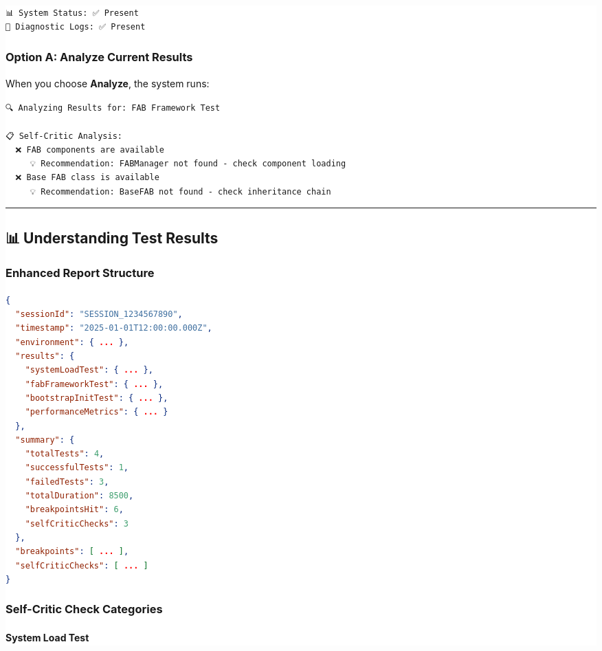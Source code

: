 ```
📊 System Status: ✅ Present
📝 Diagnostic Logs: ✅ Present
```

### **Option A: Analyze Current Results**

When you choose **Analyze**, the system runs:

```
🔍 Analyzing Results for: FAB Framework Test

📋 Self-Critic Analysis:
  ❌ FAB components are available
     💡 Recommendation: FABManager not found - check component loading
  ❌ Base FAB class is available
     💡 Recommendation: BaseFAB not found - check inheritance chain
```

---

## 📊 **Understanding Test Results**

### **Enhanced Report Structure**

```json
{
  "sessionId": "SESSION_1234567890",
  "timestamp": "2025-01-01T12:00:00.000Z",
  "environment": { ... },
  "results": {
    "systemLoadTest": { ... },
    "fabFrameworkTest": { ... },
    "bootstrapInitTest": { ... },
    "performanceMetrics": { ... }
  },
  "summary": {
    "totalTests": 4,
    "successfulTests": 1,
    "failedTests": 3,
    "totalDuration": 8500,
    "breakpointsHit": 6,
    "selfCriticChecks": 3
  },
  "breakpoints": [ ... ],
  "selfCriticChecks": [ ... ]
}
```

### **Self-Critic Check Categories**

#### **System Load Test**
